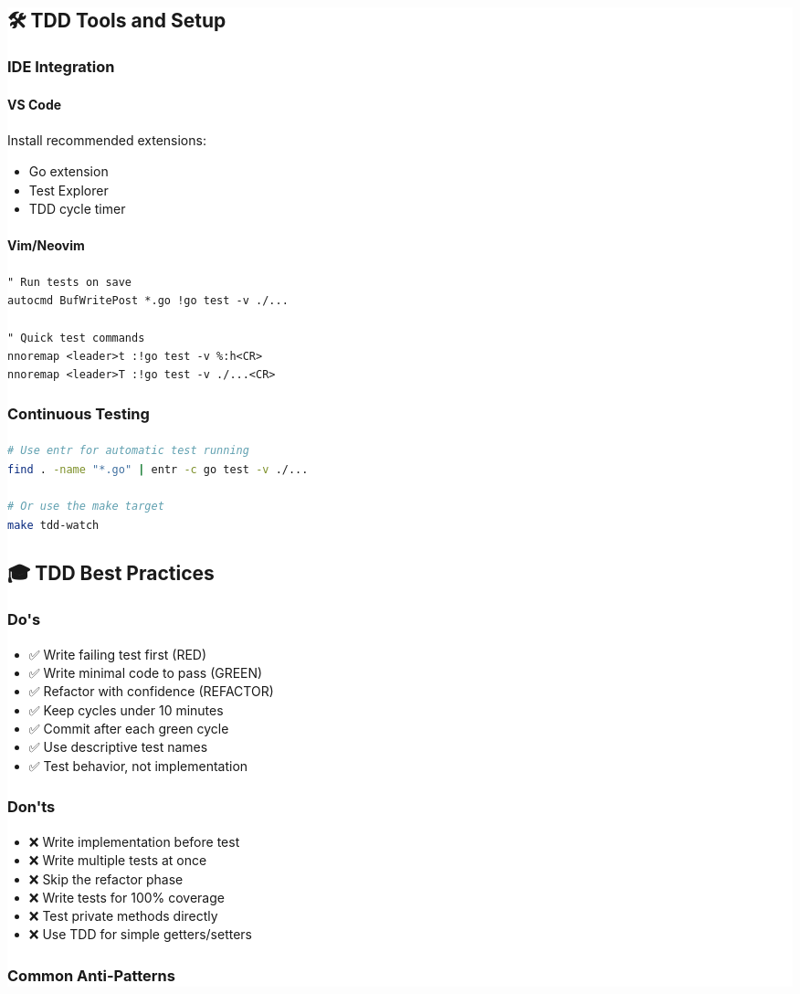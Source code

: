 ## 🛠️ TDD Tools and Setup

### IDE Integration

#### VS Code
Install recommended extensions:
- Go extension
- Test Explorer
- TDD cycle timer

#### Vim/Neovim
```vim
" Run tests on save
autocmd BufWritePost *.go !go test -v ./...

" Quick test commands
nnoremap <leader>t :!go test -v %:h<CR>
nnoremap <leader>T :!go test -v ./...<CR>
```

### Continuous Testing
```bash
# Use entr for automatic test running
find . -name "*.go" | entr -c go test -v ./...

# Or use the make target
make tdd-watch
```

## 🎓 TDD Best Practices

### Do's
- ✅ Write failing test first (RED)
- ✅ Write minimal code to pass (GREEN)
- ✅ Refactor with confidence (REFACTOR)
- ✅ Keep cycles under 10 minutes
- ✅ Commit after each green cycle
- ✅ Use descriptive test names
- ✅ Test behavior, not implementation

### Don'ts
- ❌ Write implementation before test
- ❌ Write multiple tests at once
- ❌ Skip the refactor phase
- ❌ Write tests for 100% coverage
- ❌ Test private methods directly
- ❌ Use TDD for simple getters/setters

### Common Anti-Patterns
